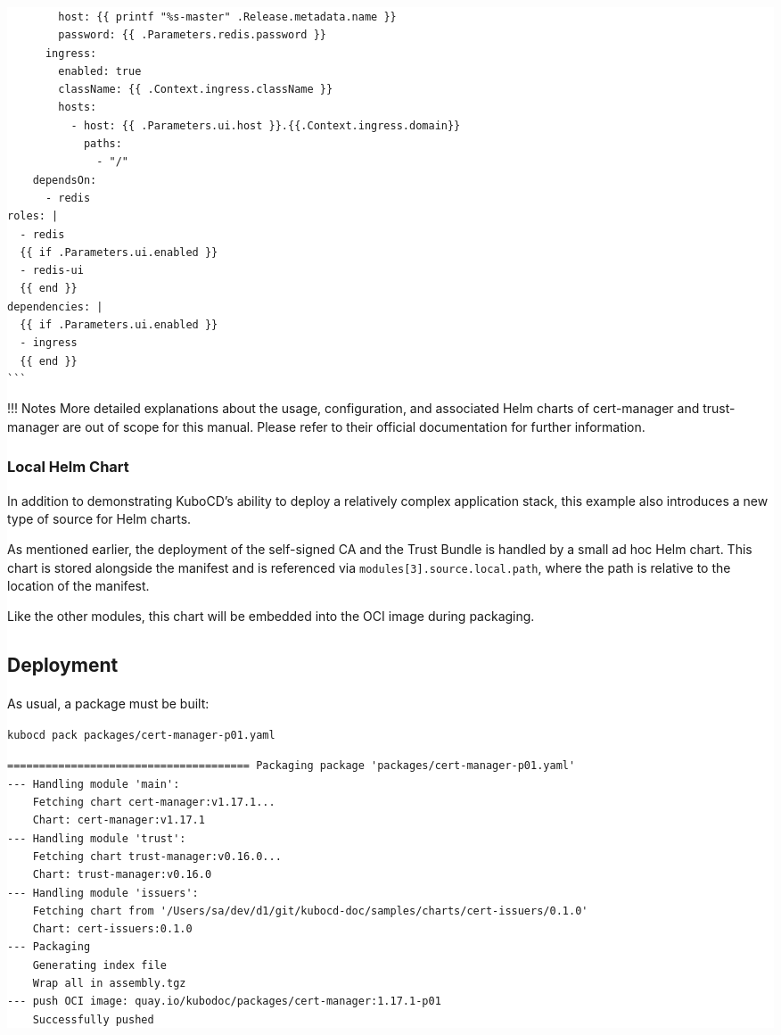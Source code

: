             host: {{ printf "%s-master" .Release.metadata.name }}
            password: {{ .Parameters.redis.password }}
          ingress:
            enabled: true
            className: {{ .Context.ingress.className }}
            hosts:
              - host: {{ .Parameters.ui.host }}.{{.Context.ingress.domain}}
                paths:
                  - "/"
        dependsOn:
          - redis
    roles: |
      - redis
      {{ if .Parameters.ui.enabled }}
      - redis-ui
      {{ end }}
    dependencies: |
      {{ if .Parameters.ui.enabled }}
      - ingress
      {{ end }}
    ```


!!! Notes
    More detailed explanations about the usage, configuration, and associated Helm charts of cert-manager and trust-manager are out of scope for this manual.
    Please refer to their official documentation for further information.

### Local Helm Chart

In addition to demonstrating KuboCD’s ability to deploy a relatively complex application stack, this example also 
introduces a new type of source for Helm charts.

As mentioned earlier, the deployment of the self-signed CA and the Trust Bundle is handled by a small ad hoc Helm chart.
This chart is stored alongside the manifest and is referenced via `modules[3].source.local.path`, where the path is 
relative to the location of the manifest.

Like the other modules, this chart will be embedded into the OCI image during packaging.


## Deployment

As usual, a package must be built:

``` { .bash .copy } 
kubocd pack packages/cert-manager-p01.yaml
```

``` { .bash }
====================================== Packaging package 'packages/cert-manager-p01.yaml'
--- Handling module 'main':
    Fetching chart cert-manager:v1.17.1...
    Chart: cert-manager:v1.17.1
--- Handling module 'trust':
    Fetching chart trust-manager:v0.16.0...
    Chart: trust-manager:v0.16.0
--- Handling module 'issuers':
    Fetching chart from '/Users/sa/dev/d1/git/kubocd-doc/samples/charts/cert-issuers/0.1.0'
    Chart: cert-issuers:0.1.0
--- Packaging
    Generating index file
    Wrap all in assembly.tgz
--- push OCI image: quay.io/kubodoc/packages/cert-manager:1.17.1-p01
    Successfully pushed
```